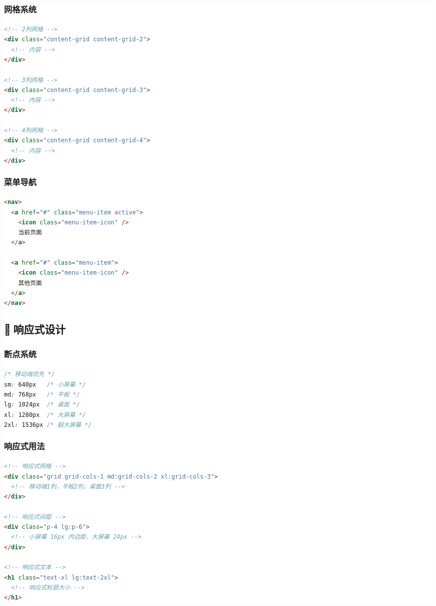 ### 网格系统

```html
<!-- 2列网格 -->
<div class="content-grid content-grid-2">
  <!-- 内容 -->
</div>

<!-- 3列网格 -->
<div class="content-grid content-grid-3">
  <!-- 内容 -->
</div>

<!-- 4列网格 -->
<div class="content-grid content-grid-4">
  <!-- 内容 -->
</div>
```

### 菜单导航

```html
<nav>
  <a href="#" class="menu-item active">
    <icon class="menu-item-icon" />
    当前页面
  </a>
  
  <a href="#" class="menu-item">
    <icon class="menu-item-icon" />
    其他页面
  </a>
</nav>
```

## 📱 响应式设计

### 断点系统

```css
/* 移动端优先 */
sm: 640px   /* 小屏幕 */
md: 768px   /* 平板 */
lg: 1024px  /* 桌面 */
xl: 1280px  /* 大屏幕 */
2xl: 1536px /* 超大屏幕 */
```

### 响应式用法

```html
<!-- 响应式网格 -->
<div class="grid grid-cols-1 md:grid-cols-2 xl:grid-cols-3">
  <!-- 移动端1列，平板2列，桌面3列 -->
</div>

<!-- 响应式间距 -->
<div class="p-4 lg:p-6">
  <!-- 小屏幕 16px 内边距，大屏幕 24px -->
</div>

<!-- 响应式文本 -->
<h1 class="text-xl lg:text-2xl">
  <!-- 响应式标题大小 -->
</h1>
```